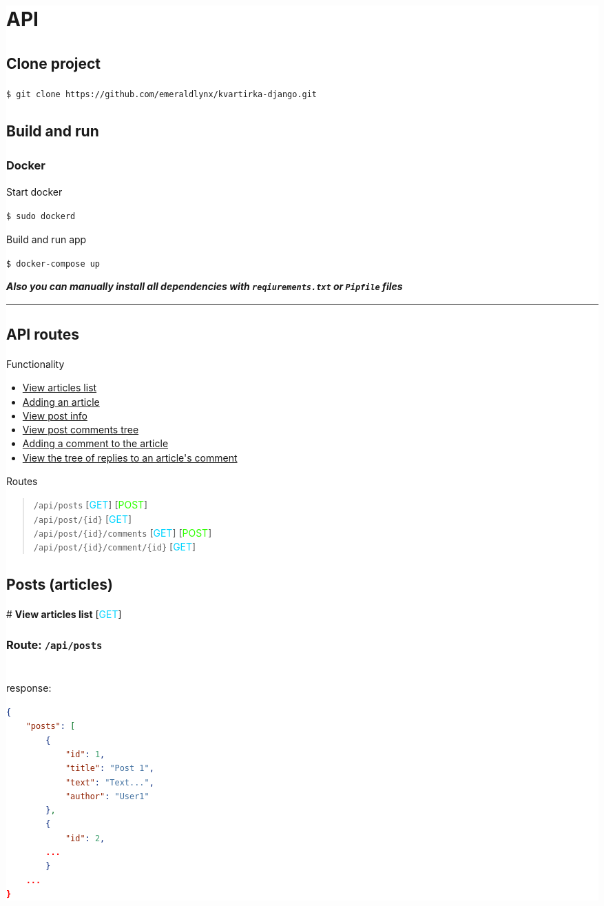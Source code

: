 # API
## Clone project
```sh
$ git clone https://github.com/emeraldlynx/kvartirka-django.git
```

## Build and run
### **Docker**
Start docker
```sh
$ sudo dockerd
```
Build and run app
```sh
$ docker-compose up
```

***Also you can manually install all dependencies with `reqiurements.txt` or `Pipfile` files***

---

## API routes

Functionality

- [View articles list](#post-list-get)<br>
- [Adding an article](#post-list-post)<br>
- [View post info](#post-get)<br>
- [View post comments tree](#comment-list-get)<br>
- [Adding a comment to the article](#comment-list-post)<br>
- [View the tree of replies to an article's comment ](#comment-get)<br>

Routes

> `/api/posts` [<span style=color:#00D4FF>GET</span>] [<span style=color:#2EFF00>POST</span>]<br>
> `/api/post/{id}` [<span style=color:#00D4FF>GET</span>]<br>
> `/api/post/{id}/comments` [<span style=color:#00D4FF>GET</span>] [<span style=color:#2EFF00>POST</span>]<br>
> `/api/post/{id}/comment/{id}` [<span style=color:#00D4FF>GET</span>]<br>

## Posts (articles)

<a id="post-list-get" name="post-list-get">#</a> **View articles list** [<span style=color:#00D4FF>GET</span>]

### Route: `/api/posts`<br><br>

response:<br>
```json
{
    "posts": [
        {
            "id": 1,
            "title": "Post 1",
            "text": "Text...",
            "author": "User1"
        },
        {
            "id": 2,
        ...
        }
    ...
}
```